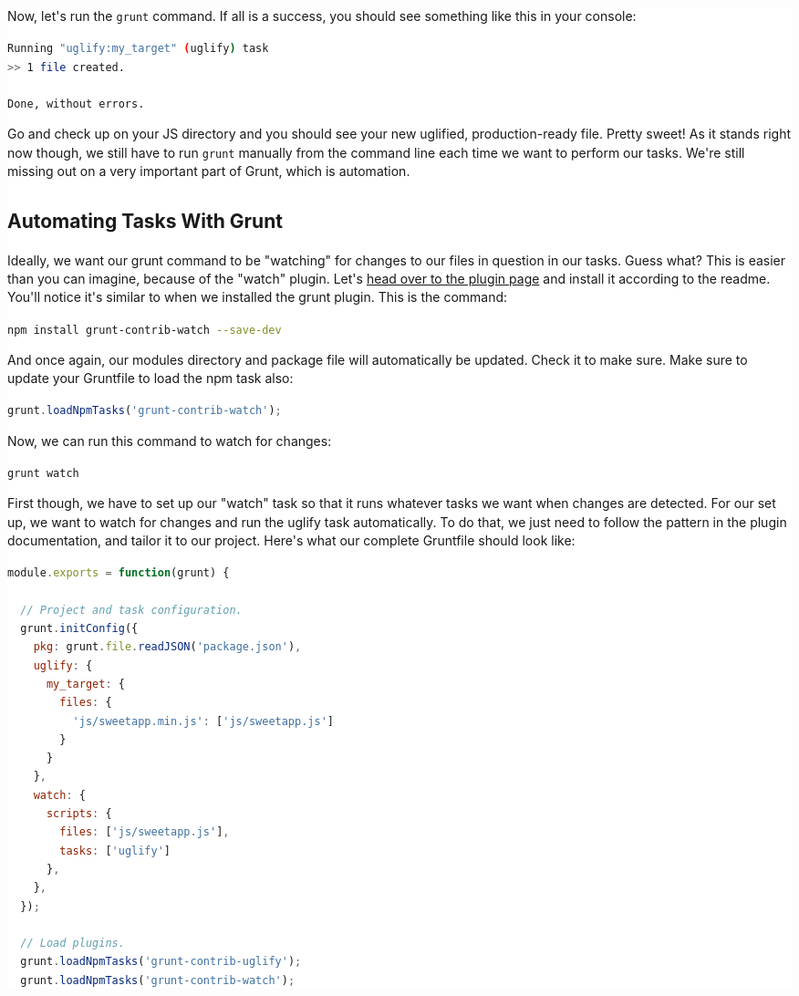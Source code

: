 Now, let's run the `grunt` command. If all is a success, you should see something like this in your console:

```bash
Running "uglify:my_target" (uglify) task
>> 1 file created.

Done, without errors.
```

Go and check up on your JS directory and you should see your new uglified, production-ready file. Pretty sweet! As it stands right now though, we still have to run `grunt` manually from the command line each time we want to perform our tasks. We're still missing out on a very important part of Grunt, which is automation.

## Automating Tasks With Grunt

Ideally, we want our grunt command to be "watching" for changes to our files in question in our tasks. Guess what? This is easier than you can imagine, because of the "watch" plugin. Let's [head over to the plugin page](https://www.npmjs.org/package/grunt-contrib-watch) and install it according to the readme. You'll notice it's similar to when we installed the grunt plugin. This is the command:

```bash
npm install grunt-contrib-watch --save-dev
```

And once again, our modules directory and package file will automatically be updated. Check it to make sure. Make sure to update your Gruntfile to load the npm task also:

```javascript
grunt.loadNpmTasks('grunt-contrib-watch');
```

Now, we can run this command to watch for changes:

```bash
grunt watch
```

First though, we have to set up our "watch" task so that it runs whatever tasks we want when changes are detected. For our set up, we want to watch for changes and run the uglify task automatically. To do that, we just need to follow the pattern in the plugin documentation, and tailor it to our project. Here's what our complete Gruntfile should look like:

```javascript
module.exports = function(grunt) {

  // Project and task configuration.
  grunt.initConfig({
    pkg: grunt.file.readJSON('package.json'),
    uglify: {
      my_target: {
        files: {
          'js/sweetapp.min.js': ['js/sweetapp.js']
        }
      }
    },
    watch: {
      scripts: {
        files: ['js/sweetapp.js'],
        tasks: ['uglify']
      },
    },
  });

  // Load plugins.
  grunt.loadNpmTasks('grunt-contrib-uglify');
  grunt.loadNpmTasks('grunt-contrib-watch');

```